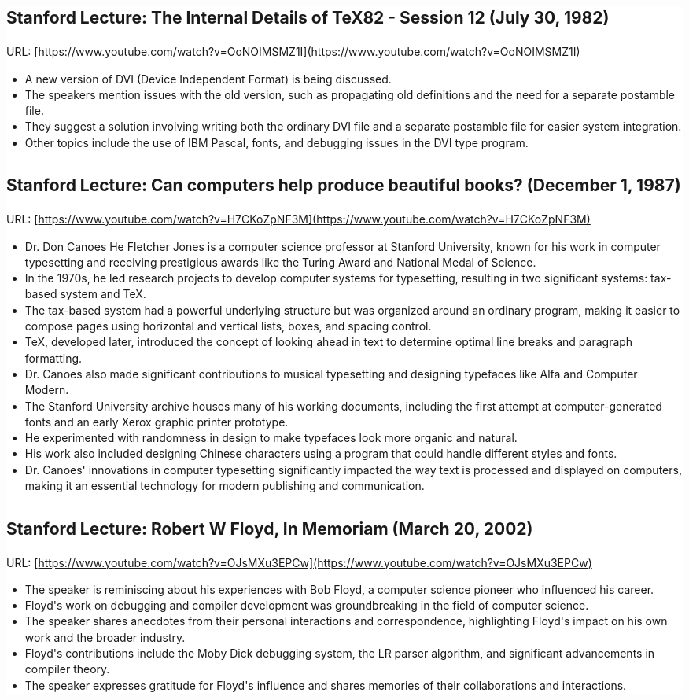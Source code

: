 
## Stanford Lecture: The Internal Details of TeX82 - Session 12 (July 30, 1982)

URL: [https://www.youtube.com/watch?v=OoNOIMSMZ1I](https://www.youtube.com/watch?v=OoNOIMSMZ1I)


* A new version of DVI (Device Independent Format) is being discussed.
* The speakers mention issues with the old version, such as propagating old definitions and the need for a separate postamble file.
* They suggest a solution involving writing both the ordinary DVI file and a separate postamble file for easier system integration.
* Other topics include the use of IBM Pascal, fonts, and debugging issues in the DVI type program.


## Stanford Lecture: Can computers help produce beautiful books? (December 1, 1987)

URL: [https://www.youtube.com/watch?v=H7CKoZpNF3M](https://www.youtube.com/watch?v=H7CKoZpNF3M)


* Dr. Don Canoes He Fletcher Jones is a computer science professor at Stanford University, known for his work in computer typesetting and receiving prestigious awards like the Turing Award and National Medal of Science.
* In the 1970s, he led research projects to develop computer systems for typesetting, resulting in two significant systems: tax-based system and TeX.
* The tax-based system had a powerful underlying structure but was organized around an ordinary program, making it easier to compose pages using horizontal and vertical lists, boxes, and spacing control.
* TeX, developed later, introduced the concept of looking ahead in text to determine optimal line breaks and paragraph formatting.
* Dr. Canoes also made significant contributions to musical typesetting and designing typefaces like Alfa and Computer Modern.
* The Stanford University archive houses many of his working documents, including the first attempt at computer-generated fonts and an early Xerox graphic printer prototype.
* He experimented with randomness in design to make typefaces look more organic and natural.
* His work also included designing Chinese characters using a program that could handle different styles and fonts.
* Dr. Canoes' innovations in computer typesetting significantly impacted the way text is processed and displayed on computers, making it an essential technology for modern publishing and communication.


## Stanford Lecture: Robert W Floyd, In Memoriam (March 20, 2002)

URL: [https://www.youtube.com/watch?v=OJsMXu3EPCw](https://www.youtube.com/watch?v=OJsMXu3EPCw)


* The speaker is reminiscing about his experiences with Bob Floyd, a computer science pioneer who influenced his career.
* Floyd's work on debugging and compiler development was groundbreaking in the field of computer science.
* The speaker shares anecdotes from their personal interactions and correspondence, highlighting Floyd's impact on his own work and the broader industry.
* Floyd's contributions include the Moby Dick debugging system, the LR parser algorithm, and significant advancements in compiler theory.
* The speaker expresses gratitude for Floyd's influence and shares memories of their collaborations and interactions.
